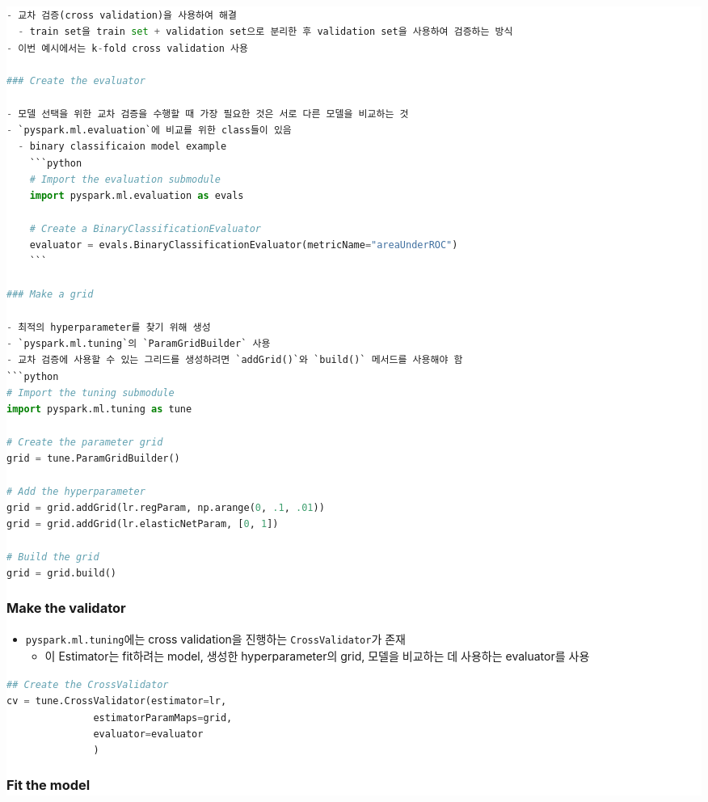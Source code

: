   ```python
  - 교차 검증(cross validation)을 사용하여 해결
    - train set을 train set + validation set으로 분리한 후 validation set을 사용하여 검증하는 방식
- 이번 예시에서는 k-fold cross validation 사용

### Create the evaluator

- 모델 선택을 위한 교차 검증을 수행할 때 가장 필요한 것은 서로 다른 모델을 비교하는 것
  - `pyspark.ml.evaluation`에 비교를 위한 class들이 있음
    - binary classificaion model example
      ```python
      # Import the evaluation submodule
      import pyspark.ml.evaluation as evals

      # Create a BinaryClassificationEvaluator
      evaluator = evals.BinaryClassificationEvaluator(metricName="areaUnderROC")
      ```

### Make a grid

- 최적의 hyperparameter를 찾기 위해 생성
  - `pyspark.ml.tuning`의 `ParamGridBuilder` 사용
  - 교차 검증에 사용할 수 있는 그리드를 생성하려면 `addGrid()`와 `build()` 메서드를 사용해야 함
```python
# Import the tuning submodule
import pyspark.ml.tuning as tune

# Create the parameter grid
grid = tune.ParamGridBuilder()

# Add the hyperparameter
grid = grid.addGrid(lr.regParam, np.arange(0, .1, .01))
grid = grid.addGrid(lr.elasticNetParam, [0, 1])

# Build the grid
grid = grid.build()
```

### Make the validator

- `pyspark.ml.tuning`에는 cross validation을 진행하는 `CrossValidator`가 존재
  - 이 Estimator는 fit하려는 model, 생성한 hyperparameter의 grid, 모델을 비교하는 데 사용하는 evaluator를 사용

```python
## Create the CrossValidator
cv = tune.CrossValidator(estimator=lr,
               estimatorParamMaps=grid,
               evaluator=evaluator
               )
```

### Fit the model
